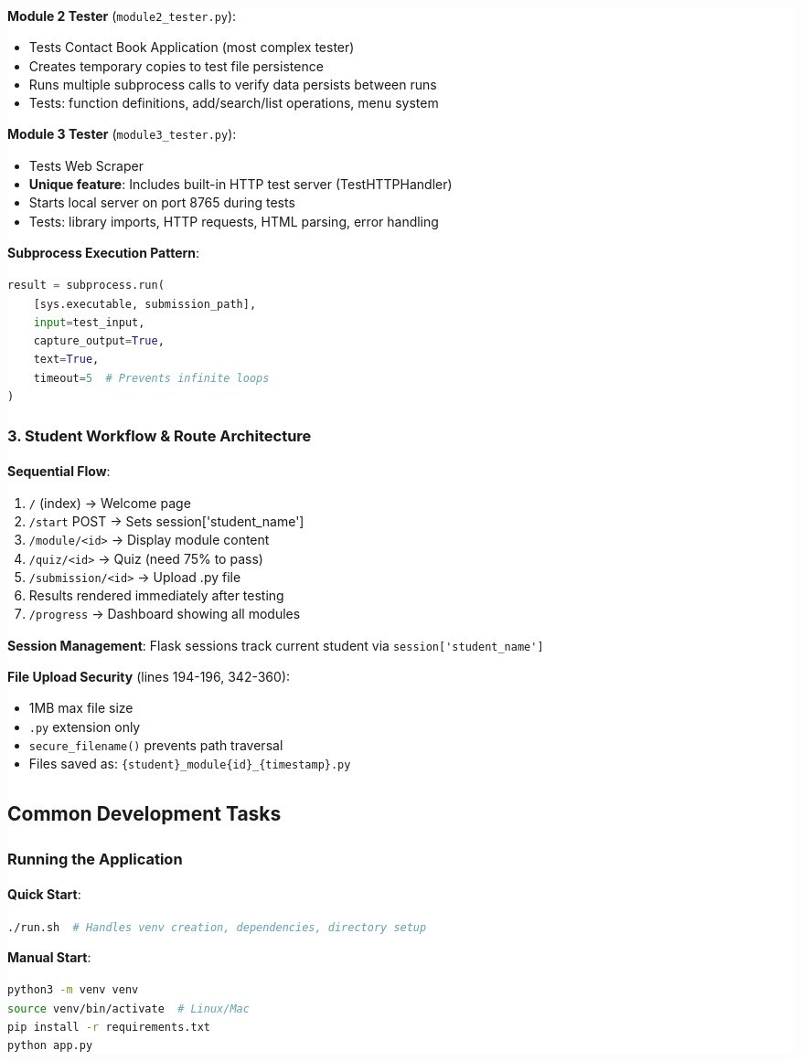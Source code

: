 **Module 2 Tester** (`module2_tester.py`):
- Tests Contact Book Application (most complex tester)
- Creates temporary copies to test file persistence
- Runs multiple subprocess calls to verify data persists between runs
- Tests: function definitions, add/search/list operations, menu system

**Module 3 Tester** (`module3_tester.py`):
- Tests Web Scraper
- **Unique feature**: Includes built-in HTTP test server (TestHTTPHandler)
- Starts local server on port 8765 during tests
- Tests: library imports, HTTP requests, HTML parsing, error handling

**Subprocess Execution Pattern**:
```python
result = subprocess.run(
    [sys.executable, submission_path],
    input=test_input,
    capture_output=True,
    text=True,
    timeout=5  # Prevents infinite loops
)
```

### 3. Student Workflow & Route Architecture

**Sequential Flow**:
1. `/` (index) → Welcome page
2. `/start` POST → Sets session['student_name']
3. `/module/<id>` → Display module content
4. `/quiz/<id>` → Quiz (need 75% to pass)
5. `/submission/<id>` → Upload .py file
6. Results rendered immediately after testing
7. `/progress` → Dashboard showing all modules

**Session Management**: Flask sessions track current student via `session['student_name']`

**File Upload Security** (lines 194-196, 342-360):
- 1MB max file size
- `.py` extension only
- `secure_filename()` prevents path traversal
- Files saved as: `{student}_module{id}_{timestamp}.py`

## Common Development Tasks

### Running the Application

**Quick Start**:
```bash
./run.sh  # Handles venv creation, dependencies, directory setup
```

**Manual Start**:
```bash
python3 -m venv venv
source venv/bin/activate  # Linux/Mac
pip install -r requirements.txt
python app.py
```

